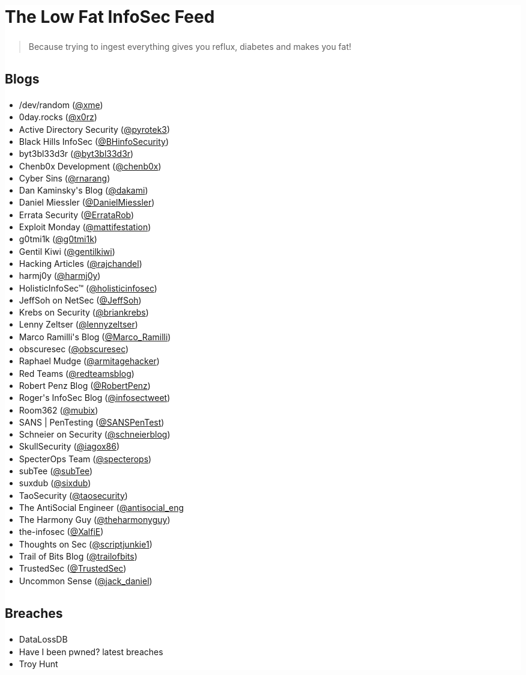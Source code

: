 # The Low Fat InfoSec Feed


> Because trying to ingest everything gives you reflux, diabetes and makes you fat!


## Blogs
* /dev/random ([@xme](https://twitter.com/xme))
* 0day.rocks ([@x0rz](https://twitter.com/x0rz))
* Active Directory Security ([@pyrotek3](https://twitter.com/pyrotek3))
* Black Hills InfoSec ([@BHinfoSecurity](https://twitter.com/BHinfoSecurity))
* byt3bl33d3r ([@byt3bl33d3r](https://twitter.com/byt3bl33d3r))
* Chenb0x Development ([@chenb0x](https://twitter.com/chenb0x))
* Cyber Sins ([@rnarang](https://twitter.com/rnarang))
* Dan Kaminsky's Blog ([@dakami](https://twitter.com/dakami))
* Daniel Miessler ([@DanielMiessler](https://twitter.com/DanielMiessler))
* Errata Security ([@ErrataRob](https://twitter.com/ErrataRob))
* Exploit Monday ([@mattifestation](https://twitter.com/mattifestation))
* g0tmi1k ([@g0tmi1k](https://twitter.com/g0tmi1k))
* Gentil Kiwi ([@gentilkiwi](https://twitter.com/gentilkiwi))
* Hacking Articles ([@rajchandel](https://twitter.com/rajchandel))
* harmj0y ([@harmj0y](https://twitter.com/harmj0y))
* HolisticInfoSec™ ([@holisticinfosec](https://twitter.com/holisticinfosec))
* JeffSoh on NetSec ([@JeffSoh](https://twitter.com/JeffSoh))
* Krebs on Security ([@briankrebs](https://twitter.com/briankrebs))
* Lenny Zeltser ([@lennyzeltser](https://twitter.com/lennyzeltser))
* Marco Ramilli's Blog ([@Marco\_Ramilli](https://twitter.com/Marco\_Ramilli))
* obscuresec ([@obscuresec](https://twitter.com/obscuresec))
* Raphael Mudge ([@armitagehacker](https://twitter.com/armitagehacker))
* Red Teams ([@redteamsblog](https://twitter.com/redteamsblog))
* Robert Penz Blog ([@RobertPenz](https://twitter.com/RobertPenz))
* Roger's InfoSec Blog ([@infosectweet](https://twitter.com/infosectweet))
* Room362 ([@mubix](https://twitter.com/mubix))
* SANS | PenTesting ([@SANSPenTest](https://twitter.com/SANSPenTest))
* Schneier on Security ([@schneierblog](https://twitter.com/schneierblog))
* SkullSecurity ([@iagox86](https://twitter.com/iagox86))
* SpecterOps Team ([@specterops](https://twitter.com/specterops))
* subTee ([@subTee](https://twitter.com/subTee))
* suxdub ([@sixdub](https://twitter.com/sixdub))
* TaoSecurity ([@taosecurity](https://twitter.com/taosecurity))
* The AntiSocial Engineer ([@antisocial_eng]((https://twitter.com/antisocial_eng))
* The Harmony Guy ([@theharmonyguy](https://twitter.com/theharmonyguy))
* the-infosec ([@XalfiE](https://twitter.com/XalfiE))
* Thoughts on Sec ([@scriptjunkie1](https://twitter.com/scriptjunkie1))
* Trail of Bits Blog ([@trailofbits](https://twitter.com/trailofbits))
* TrustedSec ([@TrustedSec](https://twitter.com/TrustedSec))
* Uncommon Sense ([@jack\_daniel](https://twitter.com/jack\_daniel))

## Breaches
* DataLossDB
* Have I been pwned? latest breaches
* Troy Hunt
